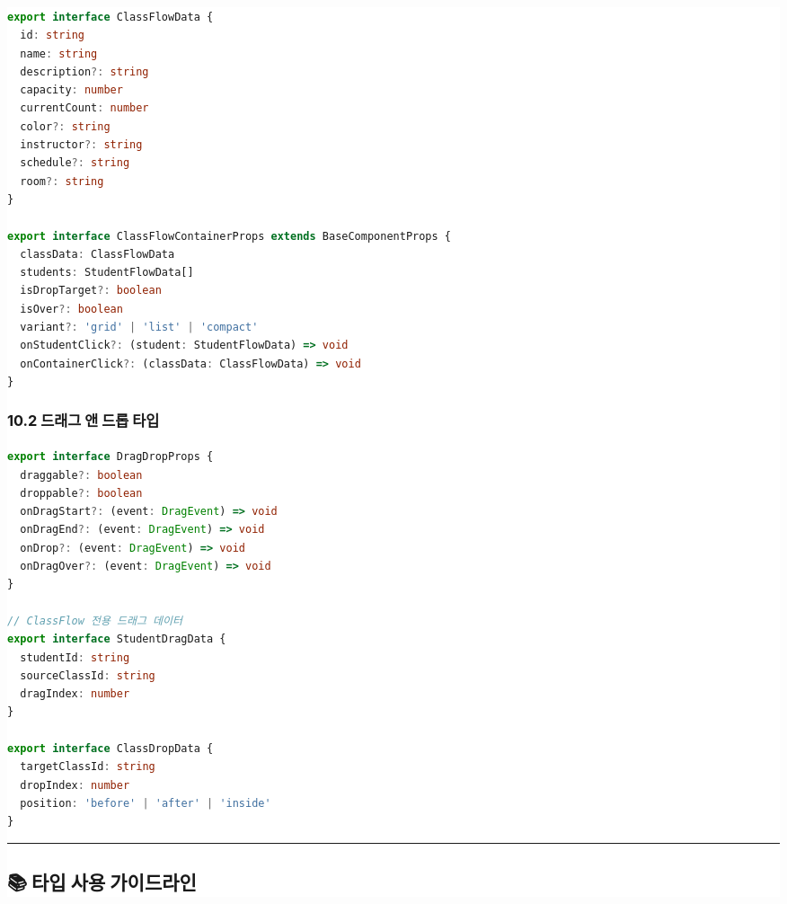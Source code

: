 ```typescript
export interface ClassFlowData {
  id: string
  name: string
  description?: string
  capacity: number
  currentCount: number
  color?: string
  instructor?: string
  schedule?: string
  room?: string
}

export interface ClassFlowContainerProps extends BaseComponentProps {
  classData: ClassFlowData
  students: StudentFlowData[]
  isDropTarget?: boolean
  isOver?: boolean
  variant?: 'grid' | 'list' | 'compact'
  onStudentClick?: (student: StudentFlowData) => void
  onContainerClick?: (classData: ClassFlowData) => void
}
```

### 10.2 드래그 앤 드롭 타입

```typescript
export interface DragDropProps {
  draggable?: boolean
  droppable?: boolean
  onDragStart?: (event: DragEvent) => void
  onDragEnd?: (event: DragEvent) => void
  onDrop?: (event: DragEvent) => void
  onDragOver?: (event: DragEvent) => void
}

// ClassFlow 전용 드래그 데이터
export interface StudentDragData {
  studentId: string
  sourceClassId: string
  dragIndex: number
}

export interface ClassDropData {
  targetClassId: string
  dropIndex: number
  position: 'before' | 'after' | 'inside'
}
```

---

## 📚 타입 사용 가이드라인
